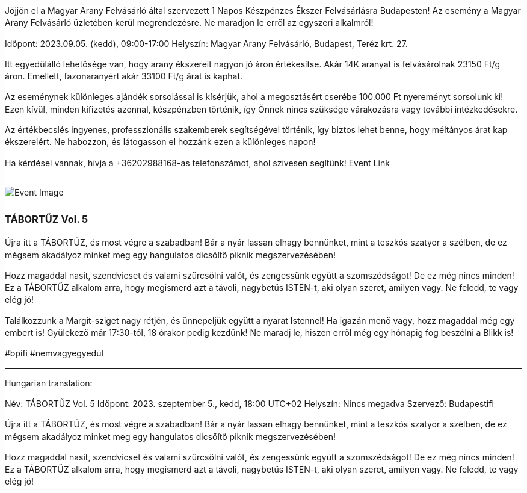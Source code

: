 Jöjjön el a Magyar Arany Felvásárló által szervezett 1 Napos Készpénzes Ékszer Felvásárlásra Budapesten! Az esemény a Magyar Arany Felvásárló üzletében kerül megrendezésre. Ne maradjon le erről az egyszeri alkalmról!

Időpont: 2023.09.05. (kedd), 09:00-17:00
Helyszín: Magyar Arany Felvásárló, Budapest, Teréz krt. 27.

Itt egyedülálló lehetősége van, hogy arany ékszereit nagyon jó áron értékesítse. Akár 14K aranyat is felvásárolnak 23150 Ft/g áron. Emellett, fazonaranyért akár 33100 Ft/g árat is kaphat.

Az eseménynek különleges ajándék sorsolással is kísérjük, ahol a megosztásért cserébe 100.000 Ft nyereményt sorsolunk ki! Ezen kívül, minden kifizetés azonnal, készpénzben történik, így Önnek nincs szüksége várakozásra vagy további intézkedésekre.

Az értékbecslés ingyenes, professzionális szakemberek segítségével történik, így biztos lehet benne, hogy méltányos árat kap ékszereiért. Ne habozzon, és látogasson el hozzánk ezen a különleges napon!

Ha kérdései vannak, hívja a +36202988168-as telefonszámot, ahol szívesen segítünk!
[Event Link](https://facebook.com/events/850470783087103)

---
![Event Image](https://scontent.fbud3-1.fna.fbcdn.net/v/t39.30808-6/367403764_677613761057157_380927569394946760_n.jpg?stp=dst-jpg_s960x960&_nc_cat=111&ccb=1-7&_nc_sid=934829&_nc_ohc=0VS7kkIHtT4AX-yfZvc&_nc_ht=scontent.fbud3-1.fna&oh=00_AfA6F0sPuTkmNK7i11PbOpad1lAGFibLTvmYb_Zhvl5t3w&oe=64FBD0B0)

 ### TÁBORTŰZ Vol. 5

Újra itt a TÁBORTŰZ, és most végre a szabadban! Bár a nyár lassan elhagy bennünket, mint a teszkós szatyor a szélben, de ez mégsem akadályoz minket meg egy hangulatos dicsőítő piknik megszervezésében! 

Hozz magaddal nasit, szendvicset és valami szürcsölni valót, és zengessünk együtt a szomszédságot! De ez még nincs minden! Ez a TÁBORTŰZ alkalom arra, hogy megismerd azt a távoli, nagybetűs ISTEN-t, aki olyan szeret, amilyen vagy. Ne feledd, te vagy elég jó! 

Találkozzunk a Margit-sziget nagy rétjén, és ünnepeljük együtt a nyarat Istennel! Ha igazán menő vagy, hozz magaddal még egy embert is! Gyülekező már 17:30-tól, 18 órakor pedig kezdünk! Ne maradj le, hiszen erről még egy hónapig fog beszélni a Blikk is!

#bpifi #nemvagyegyedul

---------

Hungarian translation:

Név: TÁBORTŰZ Vol. 5
Időpont: 2023. szeptember 5., kedd, 18:00 UTC+02
Helyszín: Nincs megadva
Szervező: Budapestifi

Újra itt a TÁBORTŰZ, és most végre a szabadban! Bár a nyár lassan elhagy bennünket, mint a teszkós szatyor a szélben, de ez mégsem akadályoz minket meg egy hangulatos dicsőítő piknik megszervezésében!

Hozz magaddal nasit, szendvicset és valami szürcsölni valót, és zengessünk együtt a szomszédságot! De ez még nincs minden! Ez a TÁBORTŰZ alkalom arra, hogy megismerd azt a távoli, nagybetűs ISTEN-t, aki olyan szeret, amilyen vagy. Ne feledd, te vagy elég jó!
